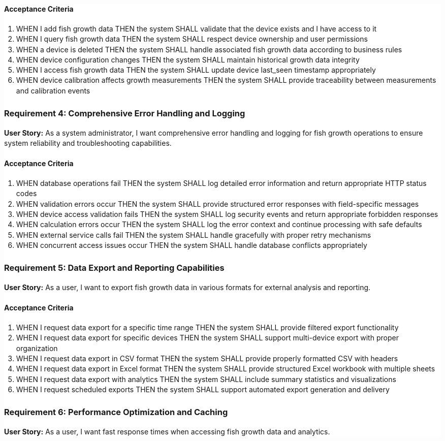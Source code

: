 #### Acceptance Criteria
1. WHEN I add fish growth data THEN the system SHALL validate that the device exists and I have access to it
2. WHEN I query fish growth data THEN the system SHALL respect device ownership and user permissions
3. WHEN a device is deleted THEN the system SHALL handle associated fish growth data according to business rules
4. WHEN device configuration changes THEN the system SHALL maintain historical growth data integrity
5. WHEN I access fish growth data THEN the system SHALL update device last_seen timestamp appropriately
6. WHEN device calibration affects growth measurements THEN the system SHALL provide traceability between measurements and calibration events

### Requirement 4: Comprehensive Error Handling and Logging
**User Story:** As a system administrator, I want comprehensive error handling and logging for fish growth operations to ensure system reliability and troubleshooting capabilities.

#### Acceptance Criteria
1. WHEN database operations fail THEN the system SHALL log detailed error information and return appropriate HTTP status codes
2. WHEN validation errors occur THEN the system SHALL provide structured error responses with field-specific messages
3. WHEN device access validation fails THEN the system SHALL log security events and return appropriate forbidden responses
4. WHEN calculation errors occur THEN the system SHALL log the error context and continue processing with safe defaults
5. WHEN external service calls fail THEN the system SHALL handle gracefully with proper retry mechanisms
6. WHEN concurrent access issues occur THEN the system SHALL handle database conflicts appropriately

### Requirement 5: Data Export and Reporting Capabilities
**User Story:** As a user, I want to export fish growth data in various formats for external analysis and reporting.

#### Acceptance Criteria
1. WHEN I request data export for a specific time range THEN the system SHALL provide filtered export functionality
2. WHEN I request data export for specific devices THEN the system SHALL support multi-device export with proper organization
3. WHEN I request data export in CSV format THEN the system SHALL provide properly formatted CSV with headers
4. WHEN I request data export in Excel format THEN the system SHALL provide structured Excel workbook with multiple sheets
5. WHEN I request data export with analytics THEN the system SHALL include summary statistics and visualizations
6. WHEN I request scheduled exports THEN the system SHALL support automated export generation and delivery

### Requirement 6: Performance Optimization and Caching
**User Story:** As a user, I want fast response times when accessing fish growth data and analytics.
